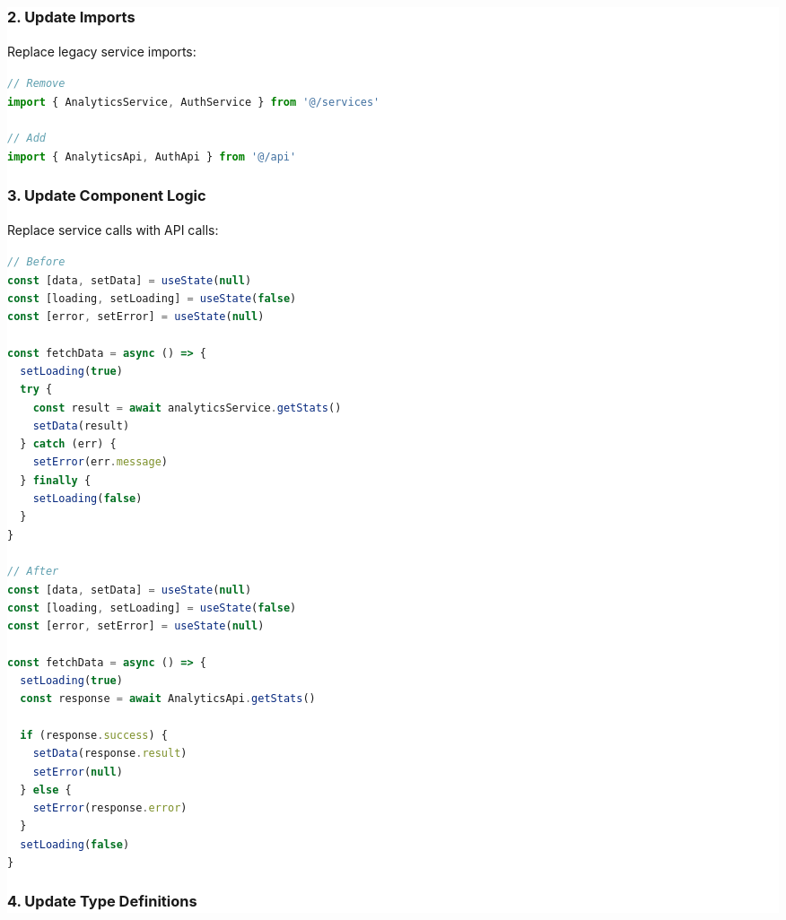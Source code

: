 ### 2. Update Imports

Replace legacy service imports:
```typescript
// Remove
import { AnalyticsService, AuthService } from '@/services'

// Add
import { AnalyticsApi, AuthApi } from '@/api'
```

### 3. Update Component Logic

Replace service calls with API calls:
```typescript
// Before
const [data, setData] = useState(null)
const [loading, setLoading] = useState(false)
const [error, setError] = useState(null)

const fetchData = async () => {
  setLoading(true)
  try {
    const result = await analyticsService.getStats()
    setData(result)
  } catch (err) {
    setError(err.message)
  } finally {
    setLoading(false)
  }
}

// After
const [data, setData] = useState(null)
const [loading, setLoading] = useState(false)
const [error, setError] = useState(null)

const fetchData = async () => {
  setLoading(true)
  const response = await AnalyticsApi.getStats()
  
  if (response.success) {
    setData(response.result)
    setError(null)
  } else {
    setError(response.error)
  }
  setLoading(false)
}
```

### 4. Update Type Definitions
